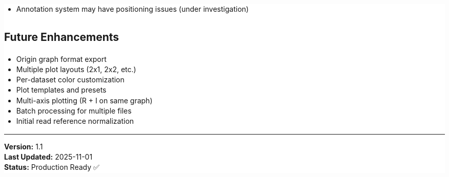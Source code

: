 - Annotation system may have positioning issues (under investigation)

## Future Enhancements

- Origin graph format export
- Multiple plot layouts (2x1, 2x2, etc.)
- Per-dataset color customization
- Plot templates and presets
- Multi-axis plotting (R + I on same graph)
- Batch processing for multiple files
- Initial read reference normalization

---

**Version:** 1.1  
**Last Updated:** 2025-11-01  
**Status:** Production Ready ✅
